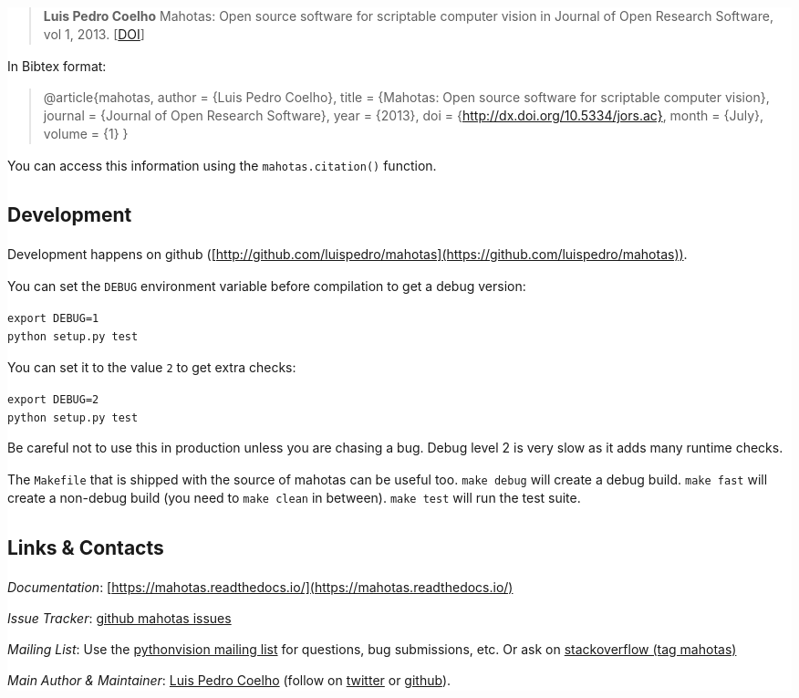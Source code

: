 > **Luis Pedro Coelho** Mahotas: Open source software for scriptable
> computer vision in Journal of Open Research Software, vol 1, 2013.
> [[DOI](http://dx.doi.org/10.5334/jors.ac)]

In Bibtex format:

>   @article{mahotas,
>       author = {Luis Pedro Coelho},
>       title = {Mahotas: Open source software for scriptable computer vision},
>       journal = {Journal of Open Research Software},
>       year = {2013},
>       doi = {http://dx.doi.org/10.5334/jors.ac},
>       month = {July},
>       volume = {1}
>   }

You can access this information using the `mahotas.citation()` function.

## Development

Development happens on github
([http://github.com/luispedro/mahotas](https://github.com/luispedro/mahotas)).

You can set the `DEBUG` environment variable before compilation to get a
debug version:

    export DEBUG=1
    python setup.py test

You can set it to the value `2` to get extra checks:

    export DEBUG=2
    python setup.py test

Be careful not to use this in production unless you are chasing a bug.
Debug level 2 is very slow as it adds many runtime checks.

The `Makefile` that is shipped with the source of mahotas can be useful
too. `make debug` will create a debug build. `make fast` will create a
non-debug build (you need to `make clean` in between). `make test` will
run the test suite.

## Links & Contacts

*Documentation*:
[https://mahotas.readthedocs.io/](https://mahotas.readthedocs.io/)

*Issue Tracker*: [github mahotas
issues](https://github.com/luispedro/mahotas/issues)

*Mailing List*: Use the [pythonvision mailing
list](http://groups.google.com/group/pythonvision?pli=1) for questions,
bug submissions, etc. Or ask on [stackoverflow (tag
mahotas)](http://stackoverflow.com/questions/tagged/mahotas)

*Main Author & Maintainer*: [Luis Pedro Coelho](http://luispedro.org)
(follow on [twitter](https://twitter.com/luispedrocoelho) or
[github](https://github.com/luispedro)).
